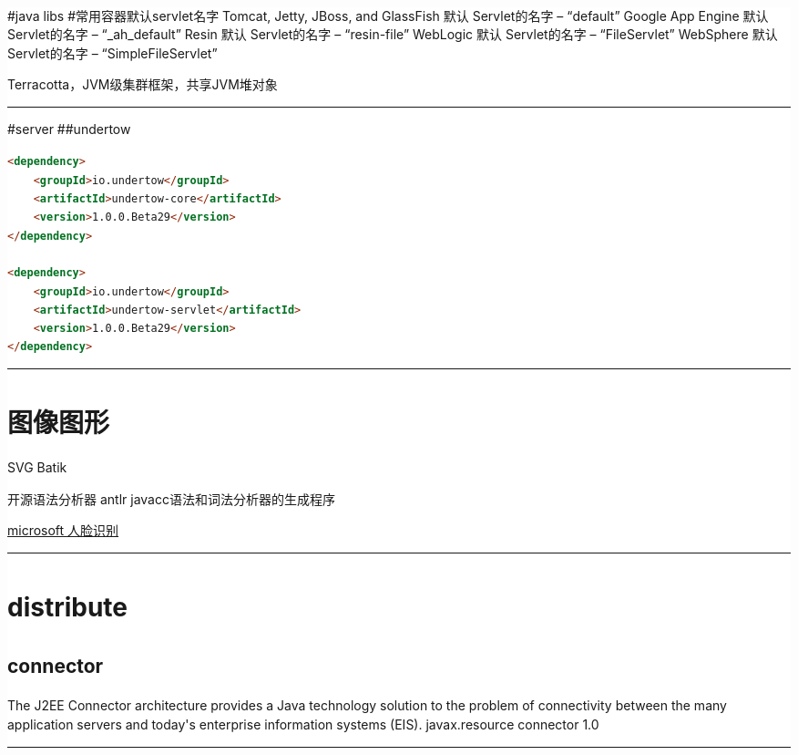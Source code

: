 #java libs
#常用容器默认servlet名字
Tomcat, Jetty, JBoss, and GlassFish 默认 Servlet的名字 – “default”
Google App Engine 默认 Servlet的名字 – “_ah_default”
Resin 默认 Servlet的名字 – “resin-file”
WebLogic 默认 Servlet的名字 – “FileServlet”
WebSphere 默认 Servlet的名字 – “SimpleFileServlet”

Terracotta，JVM级集群框架，共享JVM堆对象


---
#server
##undertow
```html
<dependency>
    <groupId>io.undertow</groupId>
    <artifactId>undertow-core</artifactId>
    <version>1.0.0.Beta29</version>
</dependency>
 
<dependency>
    <groupId>io.undertow</groupId>
    <artifactId>undertow-servlet</artifactId>
    <version>1.0.0.Beta29</version>
</dependency>
```


---
# 图像图形
SVG
Batik

开源语法分析器 antlr 
javacc语法和词法分析器的生成程序

[microsoft 人脸识别](http://www.projectoxford.ai/doc/face/How-To/detectface)




---
# distribute
## connector
The J2EE Connector architecture provides a Java technology solution to the problem of connectivity between the many application servers and today's enterprise information systems (EIS).
<dependency>
    <groupId>javax.resource</groupId>
    <artifactId>connector</artifactId>
    <version>1.0</version>
</dependency>

---